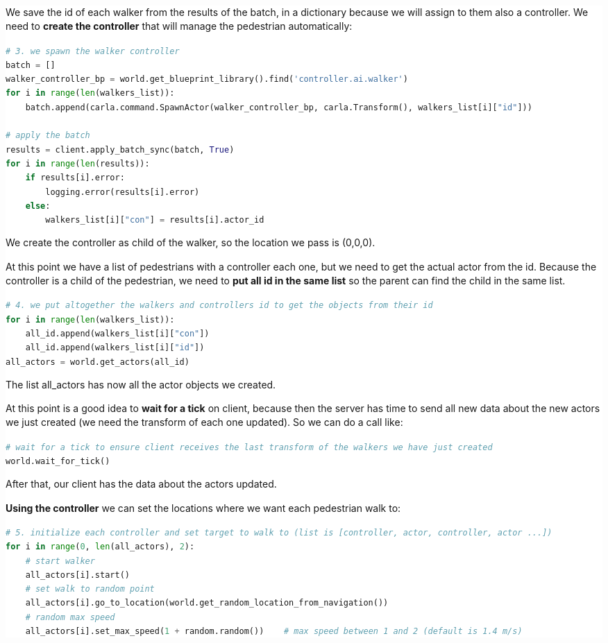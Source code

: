 We save the id of each walker from the results of the batch, in a dictionary because we will assign to them also a controller.
We need to **create the controller** that will manage the pedestrian automatically:

```py
# 3. we spawn the walker controller
batch = []
walker_controller_bp = world.get_blueprint_library().find('controller.ai.walker')
for i in range(len(walkers_list)):
    batch.append(carla.command.SpawnActor(walker_controller_bp, carla.Transform(), walkers_list[i]["id"]))

# apply the batch
results = client.apply_batch_sync(batch, True)
for i in range(len(results)):
    if results[i].error:
        logging.error(results[i].error)
    else:
        walkers_list[i]["con"] = results[i].actor_id
```

We create the controller as child of the walker, so the location we pass is (0,0,0).

At this point we have a list of pedestrians with a controller each one, but we need to get the actual actor from the id. Because the controller is a child of the pedestrian, we need to **put all id in the same list** so the parent can find the child in the same list.

```py
# 4. we put altogether the walkers and controllers id to get the objects from their id
for i in range(len(walkers_list)):
    all_id.append(walkers_list[i]["con"])
    all_id.append(walkers_list[i]["id"])
all_actors = world.get_actors(all_id)
```
The list all_actors has now all the actor objects we created.

At this point is a good idea to **wait for a tick** on client, because then the server has time to send all new data about the new actors we just created (we need the transform of each one updated). So we can do a call like:

```py
# wait for a tick to ensure client receives the last transform of the walkers we have just created
world.wait_for_tick()
```
After that, our client has the data about the actors updated.

 **Using the controller** we can set the locations where we want each pedestrian walk to:

```py
# 5. initialize each controller and set target to walk to (list is [controller, actor, controller, actor ...])
for i in range(0, len(all_actors), 2):
    # start walker
    all_actors[i].start()
    # set walk to random point
    all_actors[i].go_to_location(world.get_random_location_from_navigation())
    # random max speed
    all_actors[i].set_max_speed(1 + random.random())    # max speed between 1 and 2 (default is 1.4 m/s)
```
